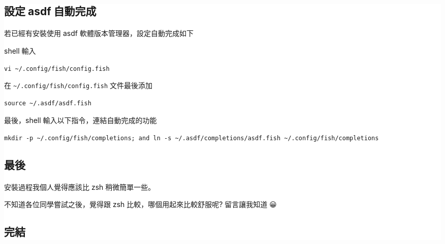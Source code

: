 ## 設定 asdf 自動完成

若已經有安裝使用 asdf 軟體版本管理器，設定自動完成如下

shell 輸入

```shell
vi ~/.config/fish/config.fish
```

在 `~/.config/fish/config.fish` 文件最後添加

```shell title="~/.config/fish/config.fish"
source ~/.asdf/asdf.fish
```

最後，shell 輸入以下指令，連結自動完成的功能

```shell
mkdir -p ~/.config/fish/completions; and ln -s ~/.asdf/completions/asdf.fish ~/.config/fish/completions
```

## 最後

安裝過程我個人覺得應該比 zsh 稍微簡單一些。

不知道各位同學嘗試之後，覺得跟 zsh 比較，哪個用起來比較舒服呢? 留言讓我知道 😀

## 完結
